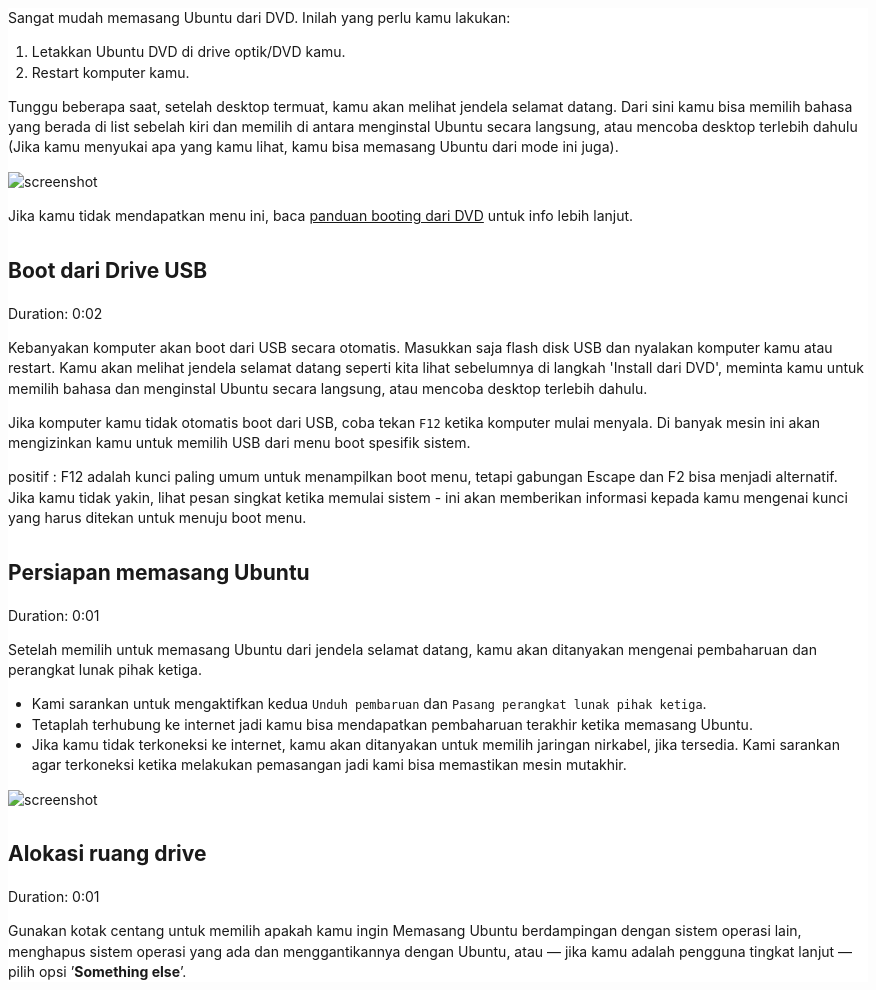 Sangat mudah memasang Ubuntu dari DVD. Inilah yang perlu kamu lakukan:
1. Letakkan Ubuntu DVD di drive optik/DVD kamu.
1. Restart komputer kamu.

Tunggu beberapa saat, setelah desktop termuat, kamu akan melihat jendela selamat datang. Dari sini kamu bisa memilih bahasa yang berada di list sebelah kiri dan memilih di antara menginstal Ubuntu secara langsung, atau mencoba desktop terlebih dahulu (Jika kamu menyukai apa yang kamu lihat, kamu bisa memasang Ubuntu dari mode ini juga).


![screenshot](https://assets.ubuntu.com/v1/dfc572f0-download-desktop-install-ubuntu-desktop_1.jpg)

Jika kamu tidak mendapatkan menu ini, baca [panduan booting dari DVD](https://help.ubuntu.com/community/BootFromCD?_ga=2.102380610.2115462233.1496186978-1155966827.1485186360) untuk info lebih lanjut.

## Boot dari Drive USB
Duration: 0:02

Kebanyakan komputer akan boot dari USB secara otomatis. Masukkan saja flash disk USB dan nyalakan komputer kamu atau restart. Kamu akan melihat jendela selamat datang seperti kita lihat sebelumnya di langkah 'Install dari DVD', meminta kamu untuk memilih bahasa dan menginstal Ubuntu secara langsung, atau mencoba desktop terlebih dahulu.

Jika komputer kamu tidak otomatis boot dari USB, coba tekan `F12` ketika komputer mulai menyala. Di banyak mesin ini akan mengizinkan kamu untuk memilih USB dari menu boot spesifik sistem.

positif
: F12 adalah kunci paling umum untuk menampilkan boot menu, tetapi gabungan Escape dan F2 bisa menjadi alternatif. Jika kamu tidak yakin, lihat pesan singkat ketika memulai sistem - ini akan memberikan informasi kepada kamu mengenai kunci yang harus ditekan untuk menuju boot menu.

## Persiapan memasang Ubuntu
Duration: 0:01

Setelah memilih untuk memasang Ubuntu dari jendela selamat datang, kamu akan ditanyakan mengenai pembaharuan dan perangkat lunak pihak ketiga.

- Kami sarankan untuk mengaktifkan kedua `Unduh pembaruan` dan `Pasang perangkat lunak pihak ketiga`.
- Tetaplah terhubung ke internet jadi kamu bisa mendapatkan pembaharuan terakhir ketika memasang Ubuntu.
- Jika kamu tidak terkoneksi ke internet, kamu akan ditanyakan untuk memilih jaringan nirkabel, jika tersedia. Kami sarankan agar terkoneksi ketika melakukan pemasangan jadi kami bisa memastikan mesin mutakhir.


![screenshot](https://assets.ubuntu.com/v1/3bbb0e35-download-desktop-install-ubuntu-desktop_2.jpg)

## Alokasi ruang drive
Duration: 0:01

Gunakan kotak centang untuk memilih apakah kamu ingin Memasang Ubuntu berdampingan dengan sistem operasi lain, menghapus sistem operasi yang ada dan menggantikannya dengan Ubuntu, atau — jika kamu adalah pengguna tingkat lanjut  — pilih opsi  ’**Something else**’.
